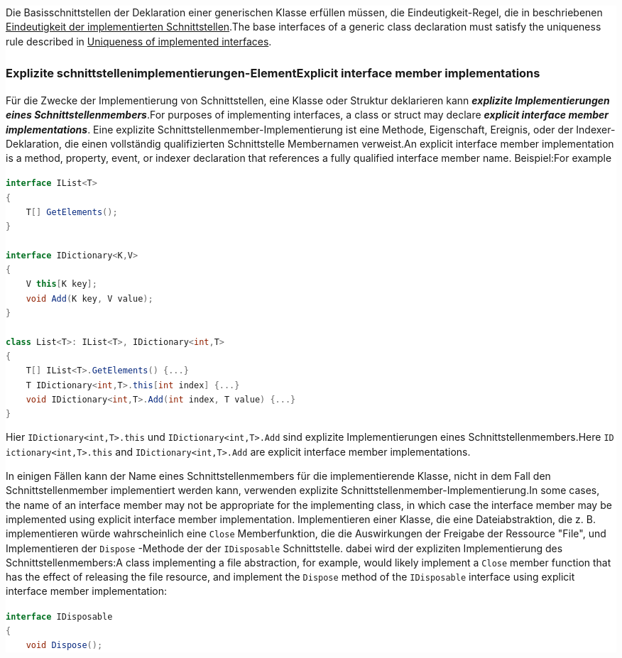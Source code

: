 <span data-ttu-id="1cff5-267">Die Basisschnittstellen der Deklaration einer generischen Klasse erfüllen müssen, die Eindeutigkeit-Regel, die in beschriebenen [Eindeutigkeit der implementierten Schnittstellen](interfaces.md#uniqueness-of-implemented-interfaces).</span><span class="sxs-lookup"><span data-stu-id="1cff5-267">The base interfaces of a generic class declaration must satisfy the uniqueness rule described in [Uniqueness of implemented interfaces](interfaces.md#uniqueness-of-implemented-interfaces).</span></span>

### <a name="explicit-interface-member-implementations"></a><span data-ttu-id="1cff5-268">Explizite schnittstellenimplementierungen-Element</span><span class="sxs-lookup"><span data-stu-id="1cff5-268">Explicit interface member implementations</span></span>

<span data-ttu-id="1cff5-269">Für die Zwecke der Implementierung von Schnittstellen, eine Klasse oder Struktur deklarieren kann ***explizite Implementierungen eines Schnittstellenmembers***.</span><span class="sxs-lookup"><span data-stu-id="1cff5-269">For purposes of implementing interfaces, a class or struct may declare ***explicit interface member implementations***.</span></span> <span data-ttu-id="1cff5-270">Eine explizite Schnittstellenmember-Implementierung ist eine Methode, Eigenschaft, Ereignis, oder der Indexer-Deklaration, die einen vollständig qualifizierten Schnittstelle Membernamen verweist.</span><span class="sxs-lookup"><span data-stu-id="1cff5-270">An explicit interface member implementation is a method, property, event, or indexer declaration that references a fully qualified interface member name.</span></span> <span data-ttu-id="1cff5-271">Beispiel:</span><span class="sxs-lookup"><span data-stu-id="1cff5-271">For example</span></span>
```csharp
interface IList<T>
{
    T[] GetElements();
}

interface IDictionary<K,V>
{
    V this[K key];
    void Add(K key, V value);
}

class List<T>: IList<T>, IDictionary<int,T>
{
    T[] IList<T>.GetElements() {...}
    T IDictionary<int,T>.this[int index] {...}
    void IDictionary<int,T>.Add(int index, T value) {...}
}
```

<span data-ttu-id="1cff5-272">Hier `IDictionary<int,T>.this` und `IDictionary<int,T>.Add` sind explizite Implementierungen eines Schnittstellenmembers.</span><span class="sxs-lookup"><span data-stu-id="1cff5-272">Here `IDictionary<int,T>.this` and `IDictionary<int,T>.Add` are explicit interface member implementations.</span></span>

<span data-ttu-id="1cff5-273">In einigen Fällen kann der Name eines Schnittstellenmembers für die implementierende Klasse, nicht in dem Fall den Schnittstellenmember implementiert werden kann, verwenden explizite Schnittstellenmember-Implementierung.</span><span class="sxs-lookup"><span data-stu-id="1cff5-273">In some cases, the name of an interface member may not be appropriate for the implementing class, in which case the interface member may be implemented using explicit interface member implementation.</span></span> <span data-ttu-id="1cff5-274">Implementieren einer Klasse, die eine Dateiabstraktion, die z. B. implementieren würde wahrscheinlich eine `Close` Memberfunktion, die die Auswirkungen der Freigabe der Ressource "File", und Implementieren der `Dispose` -Methode der der `IDisposable` Schnittstelle. dabei wird der expliziten Implementierung des Schnittstellenmembers:</span><span class="sxs-lookup"><span data-stu-id="1cff5-274">A class implementing a file abstraction, for example, would likely implement a `Close` member function that has the effect of releasing the file resource, and implement the `Dispose` method of the `IDisposable` interface using explicit interface member implementation:</span></span>
```csharp
interface IDisposable
{
    void Dispose();
```